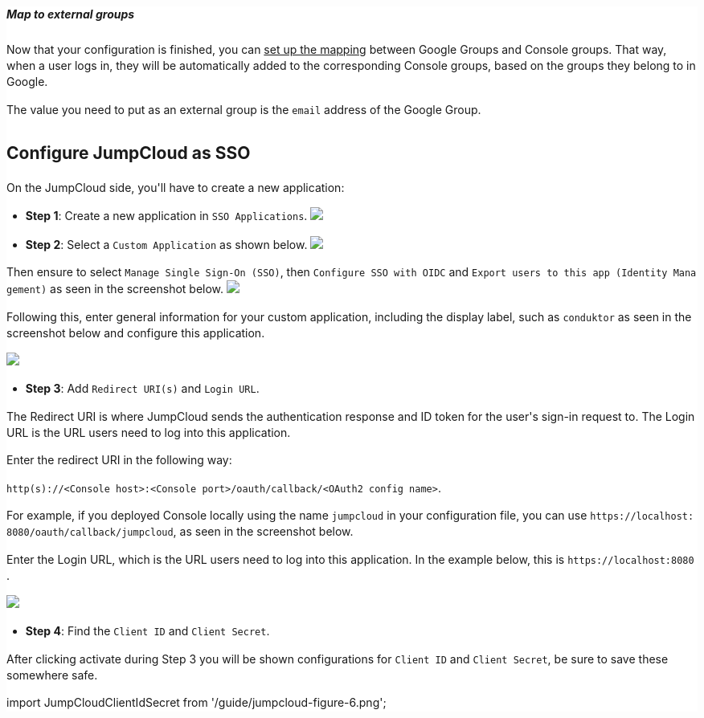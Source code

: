 </TabItem>
</Tabs>

##### Map to external groups

Now that your configuration is finished, you can [set up the mapping](/platform/get-started/configuration/user-authentication/external-group-sync/#create-an-external-group-mapping) between Google Groups and Console groups. That way, when a user logs in, they will be automatically added to the corresponding Console groups, based on the groups they belong to in Google.

The value you need to put as an external group is the `email` address of the Google Group.


## Configure JumpCloud as SSO

On the JumpCloud side, you'll have to create a new application:

- **Step 1**: Create a new application in `SSO Applications`.
![](/guide/jumpcloud-figure-1.png)

- **Step 2**: Select a `Custom Application` as shown below.
![](/guide/jumpcloud-figure-2.png)

Then ensure to select `Manage Single Sign-On (SSO)`, then `Configure SSO with OIDC` and `Export users to this app (Identity Management)` as seen in the screenshot below.
![](/guide/jumpcloud-figure-3.png)

Following this, enter general information for your custom application, including the display label, such as `conduktor` as seen in the screenshot below and configure this application.

![](/guide/jumpcloud-figure-4.png)

- **Step 3**: Add `Redirect URI(s)` and `Login URL`.

The Redirect URI is where JumpCloud sends the authentication response and ID token for the user's sign-in request to. The Login URL is the URL users need to log into this application. 

Enter the redirect URI in the following way:

`http(s)://<Console host>:<Console port>/oauth/callback/<OAuth2 config name>`.

For example, if you deployed Console locally using the name `jumpcloud` in your configuration file, you can use
`https://localhost:8080/oauth/callback/jumpcloud`, as seen in the screenshot below.

Enter the Login URL, which is the URL users need to log into this application. In the example below, this is `https://localhost:8080` .

![](/guide/jumpcloud-figure-5.png)


- **Step 4**: Find the `Client ID` and `Client Secret`.

After clicking activate during Step 3 you will be shown configurations for `Client ID` and `Client Secret`, be sure to save these somewhere safe.
 
import JumpCloudClientIdSecret from '/guide/jumpcloud-figure-6.png';
